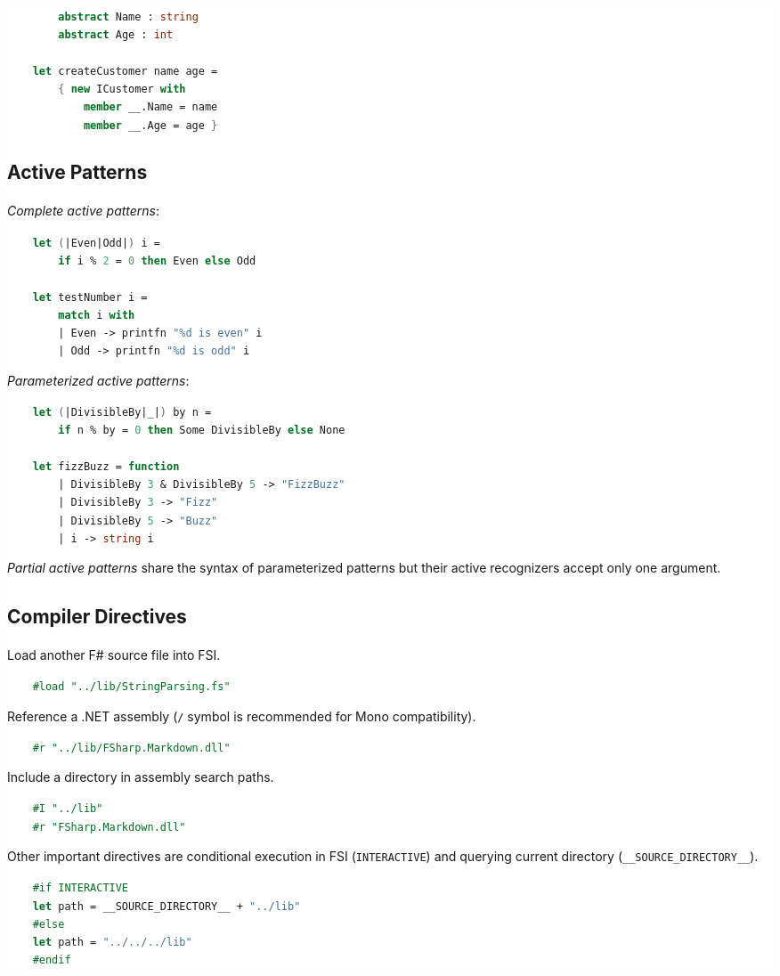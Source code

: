 ```fs
	    abstract Name : string
	    abstract Age : int
	
	let createCustomer name age =
	    { new ICustomer with
	        member __.Name = name
	        member __.Age = age }
```
<a name="ActivePatterns"></a>Active Patterns
---------------
*Complete active patterns*:
```fs
	let (|Even|Odd|) i = 
		if i % 2 = 0 then Even else Odd
	
	let testNumber i =
	    match i with
	    | Even -> printfn "%d is even" i
	    | Odd -> printfn "%d is odd" i
```
*Parameterized active patterns*:
```fs
	let (|DivisibleBy|_|) by n = 
		if n % by = 0 then Some DivisibleBy else None
	
	let fizzBuzz = function 
	    | DivisibleBy 3 & DivisibleBy 5 -> "FizzBuzz" 
	    | DivisibleBy 3 -> "Fizz" 
	    | DivisibleBy 5 -> "Buzz" 
	    | i -> string i
```
*Partial active patterns* share the syntax of parameterized patterns but their active recognizers accept only one argument.

<a name="CompilerDirectives"></a>Compiler Directives
-------------------
Load another F# source file into FSI.
```fs
    #load "../lib/StringParsing.fs"
```
Reference a .NET assembly (`/` symbol is recommended for Mono compatibility).
```fs
	#r "../lib/FSharp.Markdown.dll"
```
Include a directory in assembly search paths.
```fs
    #I "../lib"
    #r "FSharp.Markdown.dll"
```
Other important directives are conditional execution in FSI (`INTERACTIVE`) and querying current directory (`__SOURCE_DIRECTORY__`).
```fs
    #if INTERACTIVE
    let path = __SOURCE_DIRECTORY__ + "../lib"
    #else
    let path = "../../../lib"
    #endif
```